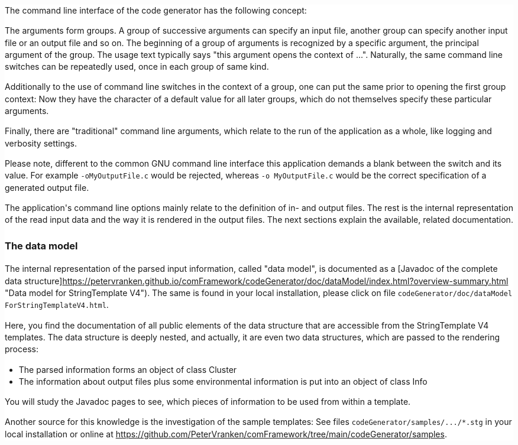 The command line interface of the code generator has the following
concept:

The arguments form groups. A group of successive arguments can specify an
input file, another group can specify another input file or an output file
and so on. The beginning of a group of arguments is recognized by a
specific argument, the principal argument of the group. The usage text
typically says "this argument opens the context of ...". Naturally, the
same command line switches can be repeatedly used, once in each group of
same kind.

Additionally to the use of command line switches in the context of a
group, one can put the same prior to opening the first group context: Now
they have the character of a default value for all later groups, which do
not themselves specify these particular arguments.

Finally, there are "traditional" command line arguments, which relate to
the run of the application as a whole, like logging and verbosity
settings.

Please note, different to the common GNU command line interface this
application demands a blank between the switch and its value. For example
`-oMyOutputFile.c` would be rejected, whereas `-o MyOutputFile.c` would be
the correct specification of a generated output file.

The application's command line options mainly relate to the definition of
in- and output files. The rest is the internal representation of the read
input data and the way it is rendered in the output files. The next
sections explain the available, related documentation.


### The data model

The internal representation of the parsed input information, called "data
model", is documented as a
[Javadoc of the complete data structure]https://petervranken.github.io/comFramework/codeGenerator/doc/dataModel/index.html?overview-summary.html
"Data model for StringTemplate V4"). The same is found in your local
installation, please click on file
`codeGenerator/doc/dataModelForStringTemplateV4.html`.

Here, you find the documentation of all public elements of the data
structure that are accessible from the StringTemplate V4 templates. The
data structure is deeply nested, and actually, it are even two data
structures, which are passed to the rendering process:

-   The parsed information forms an object of class Cluster
-   The information about output files plus some environmental information
    is put into an object of class Info

You will study the Javadoc pages to see, which pieces of information to be
used from within a template.

Another source for this knowledge is the investigation of the sample
templates: See files `codeGenerator/samples/.../*.stg` in your local
installation or online at
<https://github.com/PeterVranken/comFramework/tree/main/codeGenerator/samples>.
